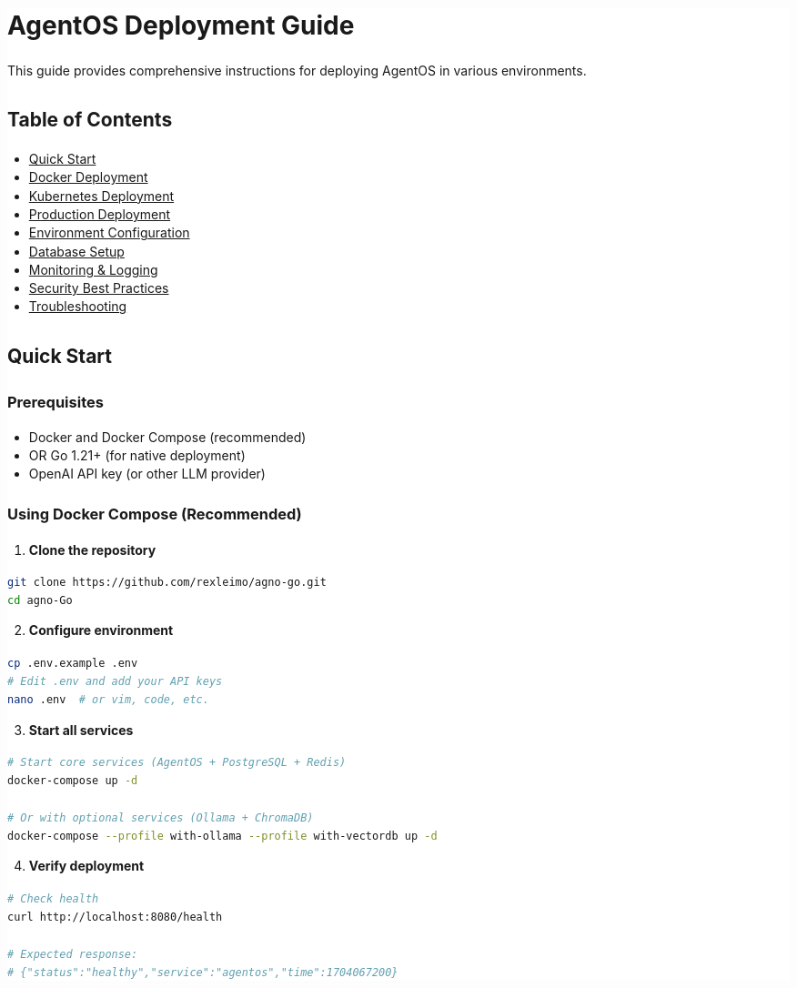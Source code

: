 # AgentOS Deployment Guide

This guide provides comprehensive instructions for deploying AgentOS in various environments.

## Table of Contents

- [Quick Start](#quick-start)
- [Docker Deployment](#docker-deployment)
- [Kubernetes Deployment](#kubernetes-deployment)
- [Production Deployment](#production-deployment)
- [Environment Configuration](#environment-configuration)
- [Database Setup](#database-setup)
- [Monitoring & Logging](#monitoring--logging)
- [Security Best Practices](#security-best-practices)
- [Troubleshooting](#troubleshooting)

## Quick Start

### Prerequisites

- Docker and Docker Compose (recommended)
- OR Go 1.21+ (for native deployment)
- OpenAI API key (or other LLM provider)

### Using Docker Compose (Recommended)

1. **Clone the repository**
```bash
git clone https://github.com/rexleimo/agno-go.git
cd agno-Go
```

2. **Configure environment**
```bash
cp .env.example .env
# Edit .env and add your API keys
nano .env  # or vim, code, etc.
```

3. **Start all services**
```bash
# Start core services (AgentOS + PostgreSQL + Redis)
docker-compose up -d

# Or with optional services (Ollama + ChromaDB)
docker-compose --profile with-ollama --profile with-vectordb up -d
```

4. **Verify deployment**
```bash
# Check health
curl http://localhost:8080/health

# Expected response:
# {"status":"healthy","service":"agentos","time":1704067200}
```
